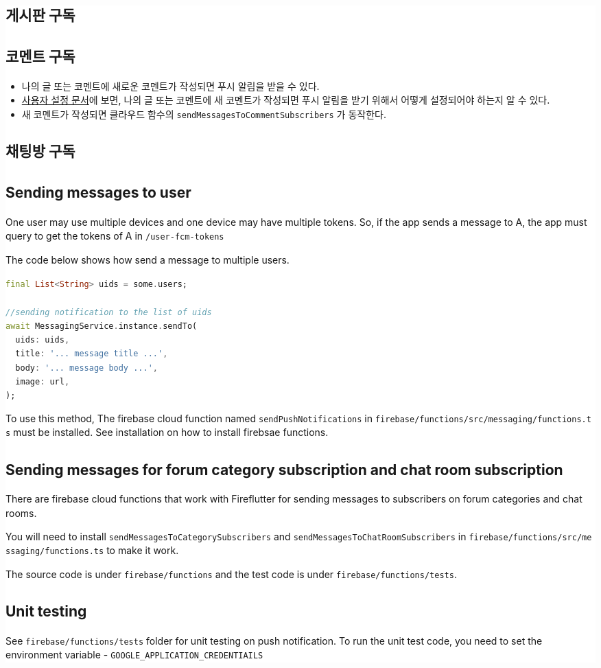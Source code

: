 
## 게시판 구독

## 코멘트 구독

- 나의 글 또는 코멘트에 새로운 코멘트가 작성되면 푸시 알림을 받을 수 있다.
- [사용자 설정 문서](./user_settings.md)에 보면, 나의 글 또는 코멘트에 새 코멘트가 작성되면 푸시 알림을 받기 위해서 어떻게 설정되어야 하는지 알 수 있다.
- 새 코멘트가 작성되면 클라우드 함수의 `sendMessagesToCommentSubscribers` 가 동작한다.



## 채팅방 구독


## Sending messages to user

One user may use multiple devices and one device may have multiple tokens. So, if the app sends a message to A, the app must query to get the tokens of A in `/user-fcm-tokens`

The code below shows how send a message to multiple users.

```dart
final List<String> uids = some.users;

//sending notification to the list of uids
await MessagingService.instance.sendTo(
  uids: uids,
  title: '... message title ...',
  body: '... message body ...',
  image: url,
);
```

To use this method, The firebase cloud function named `sendPushNotifications` in `firebase/functions/src/messaging/functions.ts` must be installed. See installation on how to install firebsae functions.

## Sending messages for forum category subscription and chat room subscription

There are firebase cloud functions that work with Fireflutter for sending messages to subscribers on forum categories and chat rooms.

You will need to install `sendMessagesToCategorySubscribers` and `sendMessagesToChatRoomSubscribers` in `firebase/functions/src/messaging/functions.ts` to make it work.

The source code is under `firebase/functions` and the test code is under `firebase/functions/tests`.

## Unit testing

See `firebase/functions/tests` folder for unit testing on push notification. To run the unit test code, you need to set the environment variable - `GOOGLE_APPLICATION_CREDENTIAILS`
